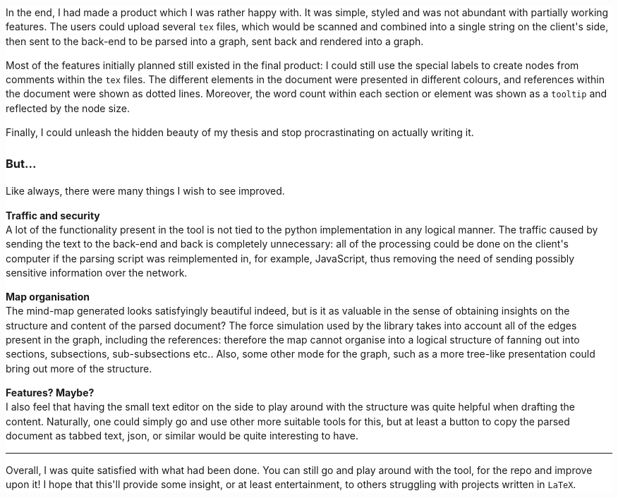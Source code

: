 
In the end, I had made a product which I was rather happy with. It was simple, styled and was not abundant with partially working features. The users could upload several `tex` files, which would be scanned and combined into a single string on the client's side, then sent to the back-end to be parsed into a graph, sent back and rendered into a graph.

Most of the features initially planned still existed in the final product: I could still use the special labels to create nodes from comments within the `tex` files. The different elements in the document were presented in different colours, and references within the document were shown as dotted lines. Moreover, the word count within each section or element was shown as a `tooltip` and reflected by the node size.

Finally, I could unleash the hidden beauty of my thesis and stop procrastinating on actually writing it.


### But...
Like always, there were many things I wish to see improved. 

**Traffic and security**  
A lot of the functionality present in the tool is not tied to the python implementation in any logical manner. The traffic caused by sending the text to the back-end and back is completely unnecessary: all of the processing could be done on the client's computer if the parsing script was reimplemented in, for example, JavaScript, thus removing the need of sending possibly sensitive information over the network. 

**Map organisation**  
The mind-map generated looks satisfyingly beautiful indeed, but is it as valuable in the sense of obtaining insights on the structure and content of the parsed document? The force simulation used by the library takes into account all of the edges present in the graph, including the references: therefore the map cannot organise into a logical structure of fanning out into sections, subsections, sub-subsections etc.. Also, some other mode for the graph, such as a more tree-like presentation could bring out more of the structure. 

**Features? Maybe?**  
I also feel that having the small text editor on the side to play around with the structure was quite helpful when drafting the content. Naturally, one could simply go and use other more suitable tools for this, but at least a button to copy the parsed document as tabbed text, json, or similar would be quite interesting to have.  

---


Overall, I was quite satisfied with what had been done. You can still go and play around with the tool, for the repo and improve upon it! I hope that this'll provide some insight, or at least entertainment, to others struggling with projects written in `LaTeX`.